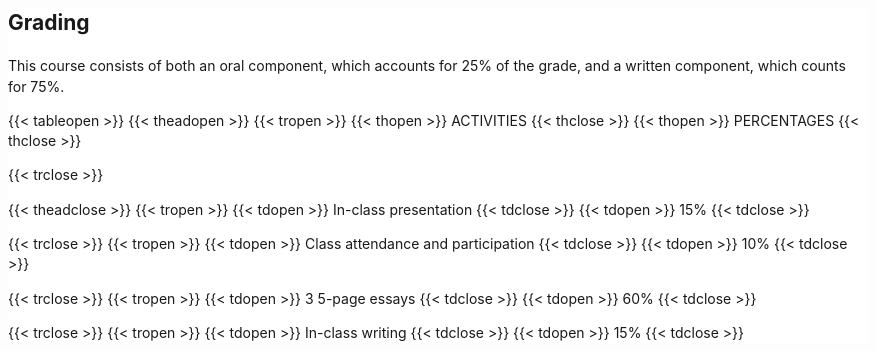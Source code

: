 Grading
-------

This course consists of both an oral component, which accounts for 25% of the grade, and a written component, which counts for 75%.

{{< tableopen >}}
{{< theadopen >}}
{{< tropen >}}
{{< thopen >}}
ACTIVITIES
{{< thclose >}}
{{< thopen >}}
PERCENTAGES
{{< thclose >}}

{{< trclose >}}

{{< theadclose >}}
{{< tropen >}}
{{< tdopen >}}
In-class presentation
{{< tdclose >}}
{{< tdopen >}}
15%
{{< tdclose >}}

{{< trclose >}}
{{< tropen >}}
{{< tdopen >}}
Class attendance and participation
{{< tdclose >}}
{{< tdopen >}}
10%
{{< tdclose >}}

{{< trclose >}}
{{< tropen >}}
{{< tdopen >}}
3 5-page essays
{{< tdclose >}}
{{< tdopen >}}
60%
{{< tdclose >}}

{{< trclose >}}
{{< tropen >}}
{{< tdopen >}}
In-class writing
{{< tdclose >}}
{{< tdopen >}}
15%
{{< tdclose >}}
